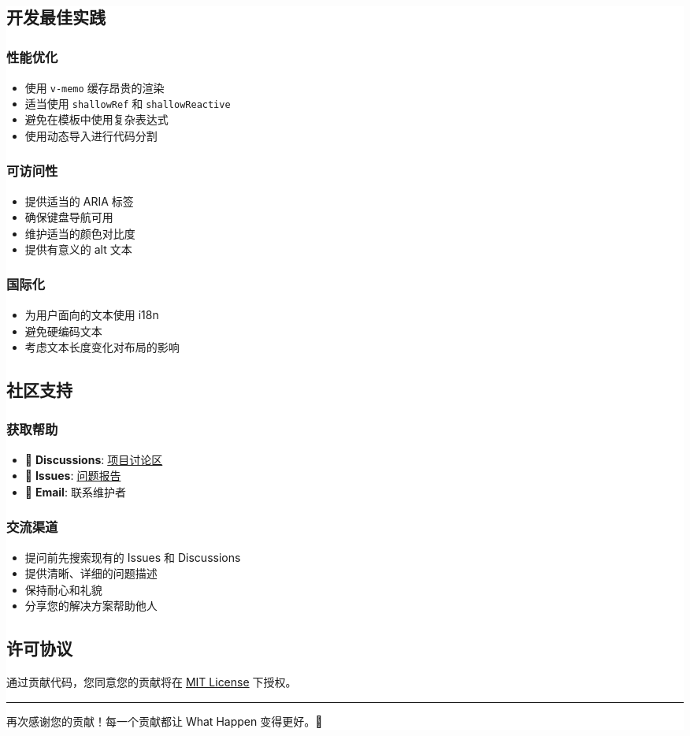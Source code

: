 ## 开发最佳实践

### 性能优化

- 使用 `v-memo` 缓存昂贵的渲染
- 适当使用 `shallowRef` 和 `shallowReactive`
- 避免在模板中使用复杂表达式
- 使用动态导入进行代码分割

### 可访问性

- 提供适当的 ARIA 标签
- 确保键盘导航可用
- 维护适当的颜色对比度
- 提供有意义的 alt 文本

### 国际化

- 为用户面向的文本使用 i18n
- 避免硬编码文本
- 考虑文本长度变化对布局的影响

## 社区支持

### 获取帮助

- 💬 **Discussions**: [项目讨论区](https://github.com/LYX9527/what-happen/discussions)
- 🐛 **Issues**: [问题报告](https://github.com/LYX9527/what-happen/issues)
- 📧 **Email**: 联系维护者

### 交流渠道

- 提问前先搜索现有的 Issues 和 Discussions
- 提供清晰、详细的问题描述
- 保持耐心和礼貌
- 分享您的解决方案帮助他人

## 许可协议

通过贡献代码，您同意您的贡献将在 [MIT License](LICENSE) 下授权。

---

再次感谢您的贡献！每一个贡献都让 What Happen 变得更好。🎉 